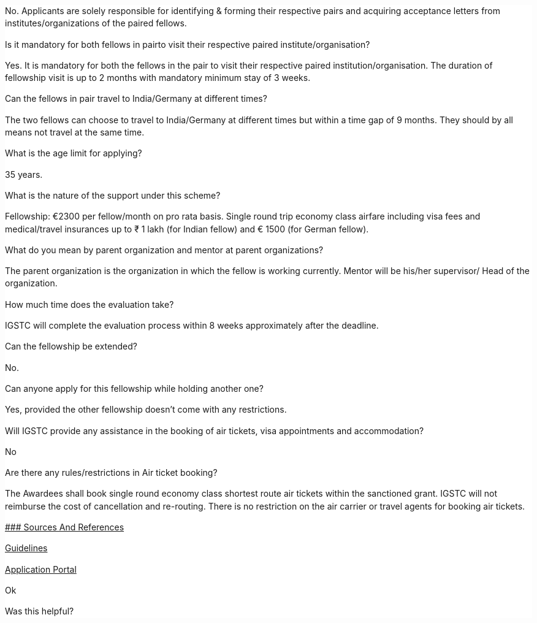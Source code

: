 No. Applicants are solely responsible for identifying & forming their respective pairs and acquiring acceptance letters from institutes/organizations of the paired fellows.

Is it mandatory for both fellows in pairto visit their respective paired institute/organisation?

Yes. It is mandatory for both the fellows in the pair to visit their respective paired institution/organisation. The duration of fellowship visit is up to 2 months with mandatory minimum stay of 3 weeks.

Can the fellows in pair travel to India/Germany at different times?

The two fellows can choose to travel to India/Germany at different times but within a time gap of 9 months. They should by all means not travel at the same time.

What is the age limit for applying?

35 years.

What is the nature of the support under this scheme?

Fellowship: €2300 per fellow/month on pro rata basis. Single round trip economy class airfare including visa fees and medical/travel insurances up to ₹ 1 lakh (for Indian fellow) and € 1500 (for German fellow).

What do you mean by parent organization and mentor at parent organizations?

The parent organization is the organization in which the fellow is working currently. Mentor will be his/her supervisor/ Head of the organization.

How much time does the evaluation take?

IGSTC will complete the evaluation process within 8 weeks approximately after the deadline.

Can the fellowship be extended?

No.

Can anyone apply for this fellowship while holding another one?

Yes, provided the other fellowship doesn’t come with any restrictions.

Will IGSTC provide any assistance in the booking of air tickets, visa appointments and accommodation?

No

Are there any rules/restrictions in Air ticket booking?

The Awardees shall book single round economy class shortest route air tickets within the sanctioned grant. IGSTC will not reimburse the cost of cancellation and re-routing. There is no restriction on the air carrier or travel agents for booking air tickets.

[### Sources And References](https://www.myscheme.gov.in/schemes/pecfar#sources)

[Guidelines](https://www.igstc.org/home/pecfar_guidelines)

[Application Portal](https://indo-germansciencetechnologycentre.my.salesforce-sites.com/ApplicantDashboard?campaign=Landing_Page_Pecfar)

Ok

Was this helpful?

